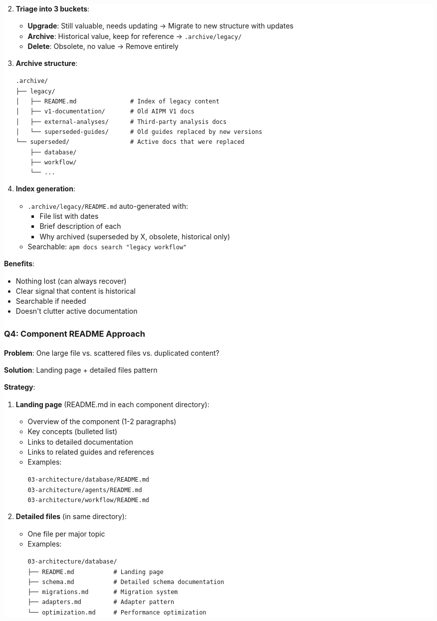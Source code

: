 2. **Triage into 3 buckets**:
   - **Upgrade**: Still valuable, needs updating → Migrate to new structure with updates
   - **Archive**: Historical value, keep for reference → `.archive/legacy/`
   - **Delete**: Obsolete, no value → Remove entirely

3. **Archive structure**:
   ```
   .archive/
   ├── legacy/
   │   ├── README.md               # Index of legacy content
   │   ├── v1-documentation/       # Old AIPM V1 docs
   │   ├── external-analyses/      # Third-party analysis docs
   │   └── superseded-guides/      # Old guides replaced by new versions
   └── superseded/                 # Active docs that were replaced
       ├── database/
       ├── workflow/
       └── ...
   ```

4. **Index generation**:
   - `.archive/legacy/README.md` auto-generated with:
     - File list with dates
     - Brief description of each
     - Why archived (superseded by X, obsolete, historical only)
   - Searchable: `apm docs search "legacy workflow"`

**Benefits**:
- Nothing lost (can always recover)
- Clear signal that content is historical
- Searchable if needed
- Doesn't clutter active documentation

### Q4: Component README Approach

**Problem**: One large file vs. scattered files vs. duplicated content?

**Solution**: Landing page + detailed files pattern

**Strategy**:
1. **Landing page** (README.md in each component directory):
   - Overview of the component (1-2 paragraphs)
   - Key concepts (bulleted list)
   - Links to detailed documentation
   - Links to related guides and references
   - Examples:
     ```
     03-architecture/database/README.md
     03-architecture/agents/README.md
     03-architecture/workflow/README.md
     ```

2. **Detailed files** (in same directory):
   - One file per major topic
   - Examples:
     ```
     03-architecture/database/
     ├── README.md           # Landing page
     ├── schema.md           # Detailed schema documentation
     ├── migrations.md       # Migration system
     ├── adapters.md         # Adapter pattern
     └── optimization.md     # Performance optimization
     ```
